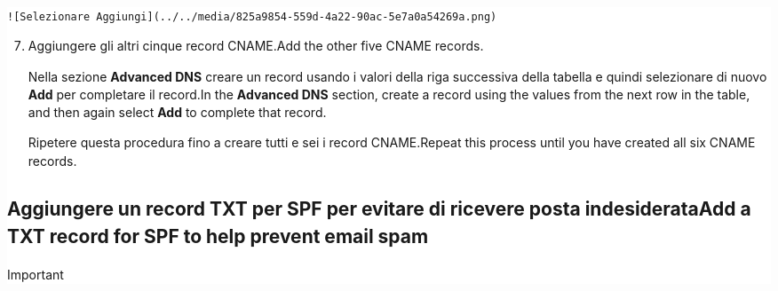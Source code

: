    ![Selezionare Aggiungi](../../media/825a9854-559d-4a22-90ac-5e7a0a54269a.png)
  
7. <span data-ttu-id="2db10-204">Aggiungere gli altri cinque record CNAME.</span><span class="sxs-lookup"><span data-stu-id="2db10-204">Add the other five CNAME records.</span></span>
    
    <span data-ttu-id="2db10-205">Nella sezione **Advanced DNS** creare un record usando i valori della riga successiva della tabella e quindi selezionare di nuovo **Add** per completare il record.</span><span class="sxs-lookup"><span data-stu-id="2db10-205">In the **Advanced DNS** section, create a record using the values from the next row in the table, and then again select **Add** to complete that record.</span></span> 
    
    <span data-ttu-id="2db10-206">Ripetere questa procedura fino a creare tutti e sei i record CNAME.</span><span class="sxs-lookup"><span data-stu-id="2db10-206">Repeat this process until you have created all six CNAME records.</span></span>
    
## <a name="add-a-txt-record-for-spf-to-help-prevent-email-spam"></a><span data-ttu-id="2db10-207">Aggiungere un record TXT per SPF per evitare di ricevere posta indesiderata</span><span class="sxs-lookup"><span data-stu-id="2db10-207">Add a TXT record for SPF to help prevent email spam</span></span>
<span data-ttu-id="2db10-208"><a name="BKMK_add_TXT"> </a></span><span class="sxs-lookup"><span data-stu-id="2db10-208"><a name="BKMK_add_TXT"> </a></span></span>

> [!IMPORTANT]